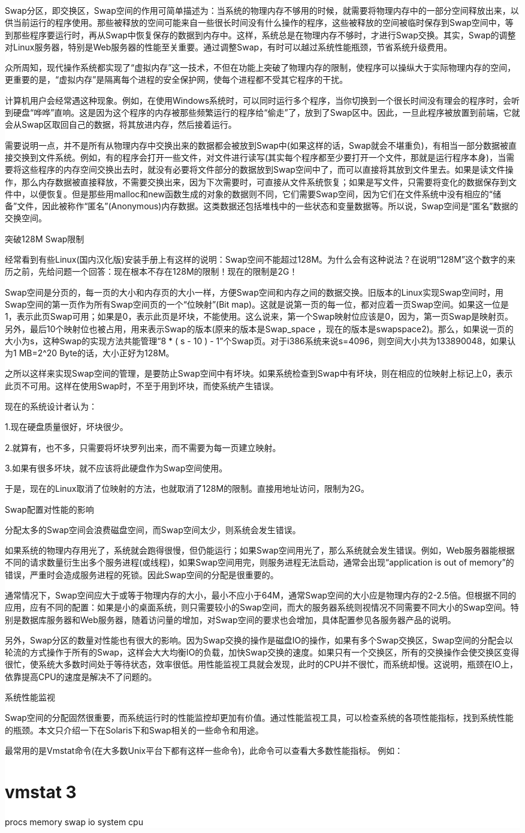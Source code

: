   Swap分区，即交换区，Swap空间的作用可简单描述为：当系统的物理内存不够用的时候，就需要将物理内存中的一部分空间释放出来，以供当前运行的程序使用。那些被释放的空间可能来自一些很长时间没有什么操作的程序，这些被释放的空间被临时保存到Swap空间中，等到那些程序要运行时，再从Swap中恢复保存的数据到内存中。这样，系统总是在物理内存不够时，才进行Swap交换。其实，Swap的调整对Linux服务器，特别是Web服务器的性能至关重要。通过调整Swap，有时可以越过系统性能瓶颈，节省系统升级费用。

   众所周知，现代操作系统都实现了“虚拟内存”这一技术，不但在功能上突破了物理内存的限制，使程序可以操纵大于实际物理内存的空间，更重要的是，“虚拟内存”是隔离每个进程的安全保护网，使每个进程都不受其它程序的干扰。

   计算机用户会经常遇这种现象。例如，在使用Windows系统时，可以同时运行多个程序，当你切换到一个很长时间没有理会的程序时，会听到硬盘“哗哗”直响。这是因为这个程序的内存被那些频繁运行的程序给“偷走”了，放到了Swap区中。因此，一旦此程序被放置到前端，它就会从Swap区取回自己的数据，将其放进内存，然后接着运行。

   需要说明一点，并不是所有从物理内存中交换出来的数据都会被放到Swap中(如果这样的话，Swap就会不堪重负)，有相当一部分数据被直接交换到文件系统。例如，有的程序会打开一些文件，对文件进行读写(其实每个程序都至少要打开一个文件，那就是运行程序本身)，当需要将这些程序的内存空间交换出去时，就没有必要将文件部分的数据放到Swap空间中了，而可以直接将其放到文件里去。如果是读文件操作，那么内存数据被直接释放，不需要交换出来，因为下次需要时，可直接从文件系统恢复；如果是写文件，只需要将变化的数据保存到文件中，以便恢复。但是那些用malloc和new函数生成的对象的数据则不同，它们需要Swap空间，因为它们在文件系统中没有相应的“储备”文件，因此被称作“匿名”(Anonymous)内存数据。这类数据还包括堆栈中的一些状态和变量数据等。所以说，Swap空间是“匿名”数据的交换空间。

   突破128M Swap限制

   经常看到有些Linux(国内汉化版)安装手册上有这样的说明：Swap空间不能超过128M。为什么会有这种说法？在说明“128M”这个数字的来历之前，先给问题一个回答：现在根本不存在128M的限制！现在的限制是2G！

   Swap空间是分页的，每一页的大小和内存页的大小一样，方便Swap空间和内存之间的数据交换。旧版本的Linux实现Swap空间时，用Swap空间的第一页作为所有Swap空间页的一个“位映射”(Bit map)。这就是说第一页的每一位，都对应着一页Swap空间。如果这一位是1，表示此页Swap可用；如果是0，表示此页是坏块，不能使用。这么说来，第一个Swap映射位应该是0，因为，第一页Swap是映射页。另外，最后10个映射位也被占用，用来表示Swap的版本(原来的版本是Swap_space ，现在的版本是swapspace2)。那么，如果说一页的大小为s，这种Swap的实现方法共能管理“8 * ( s - 10 ) - 1”个Swap页。对于i386系统来说s=4096，则空间大小共为133890048，如果认为1 MB=2^20 Byte的话，大小正好为128M。

   之所以这样来实现Swap空间的管理，是要防止Swap空间中有坏块。如果系统检查到Swap中有坏块，则在相应的位映射上标记上0，表示此页不可用。这样在使用Swap时，不至于用到坏块，而使系统产生错误。

   现在的系统设计者认为：

   1.现在硬盘质量很好，坏块很少。

   2.就算有，也不多，只需要将坏块罗列出来，而不需要为每一页建立映射。

   3.如果有很多坏块，就不应该将此硬盘作为Swap空间使用。

   于是，现在的Linux取消了位映射的方法，也就取消了128M的限制。直接用地址访问，限制为2G。

   Swap配置对性能的影响

   分配太多的Swap空间会浪费磁盘空间，而Swap空间太少，则系统会发生错误。

   如果系统的物理内存用光了，系统就会跑得很慢，但仍能运行；如果Swap空间用光了，那么系统就会发生错误。例如，Web服务器能根据不同的请求数量衍生出多个服务进程(或线程)，如果Swap空间用完，则服务进程无法启动，通常会出现“application is out of memory”的错误，严重时会造成服务进程的死锁。因此Swap空间的分配是很重要的。

   通常情况下，Swap空间应大于或等于物理内存的大小，最小不应小于64M，通常Swap空间的大小应是物理内存的2-2.5倍。但根据不同的应用，应有不同的配置：如果是小的桌面系统，则只需要较小的Swap空间，而大的服务器系统则视情况不同需要不同大小的Swap空间。特别是数据库服务器和Web服务器，随着访问量的增加，对Swap空间的要求也会增加，具体配置参见各服务器产品的说明。

   另外，Swap分区的数量对性能也有很大的影响。因为Swap交换的操作是磁盘IO的操作，如果有多个Swap交换区，Swap空间的分配会以轮流的方式操作于所有的Swap，这样会大大均衡IO的负载，加快Swap交换的速度。如果只有一个交换区，所有的交换操作会使交换区变得很忙，使系统大多数时间处于等待状态，效率很低。用性能监视工具就会发现，此时的CPU并不很忙，而系统却慢。这说明，瓶颈在IO上，依靠提高CPU的速度是解决不了问题的。

   系统性能监视

   Swap空间的分配固然很重要，而系统运行时的性能监控却更加有价值。通过性能监视工具，可以检查系统的各项性能指标，找到系统性能的瓶颈。本文只介绍一下在Solaris下和Swap相关的一些命令和用途。

   最常用的是Vmstat命令(在大多数Unix平台下都有这样一些命令)，此命令可以查看大多数性能指标。 例如：
# vmstat 3

   procs memory swap io system cpu
